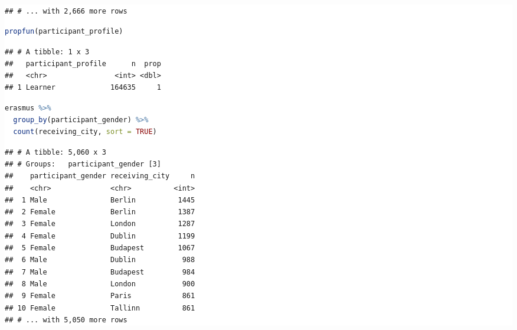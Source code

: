     ## # ... with 2,666 more rows

``` r
propfun(participant_profile)
```

    ## # A tibble: 1 x 3
    ##   participant_profile      n  prop
    ##   <chr>                <int> <dbl>
    ## 1 Learner             164635     1

``` r
erasmus %>%
  group_by(participant_gender) %>%
  count(receiving_city, sort = TRUE)
```

    ## # A tibble: 5,060 x 3
    ## # Groups:   participant_gender [3]
    ##    participant_gender receiving_city     n
    ##    <chr>              <chr>          <int>
    ##  1 Male               Berlin          1445
    ##  2 Female             Berlin          1387
    ##  3 Female             London          1287
    ##  4 Female             Dublin          1199
    ##  5 Female             Budapest        1067
    ##  6 Male               Dublin           988
    ##  7 Male               Budapest         984
    ##  8 Male               London           900
    ##  9 Female             Paris            861
    ## 10 Female             Tallinn          861
    ## # ... with 5,050 more rows
